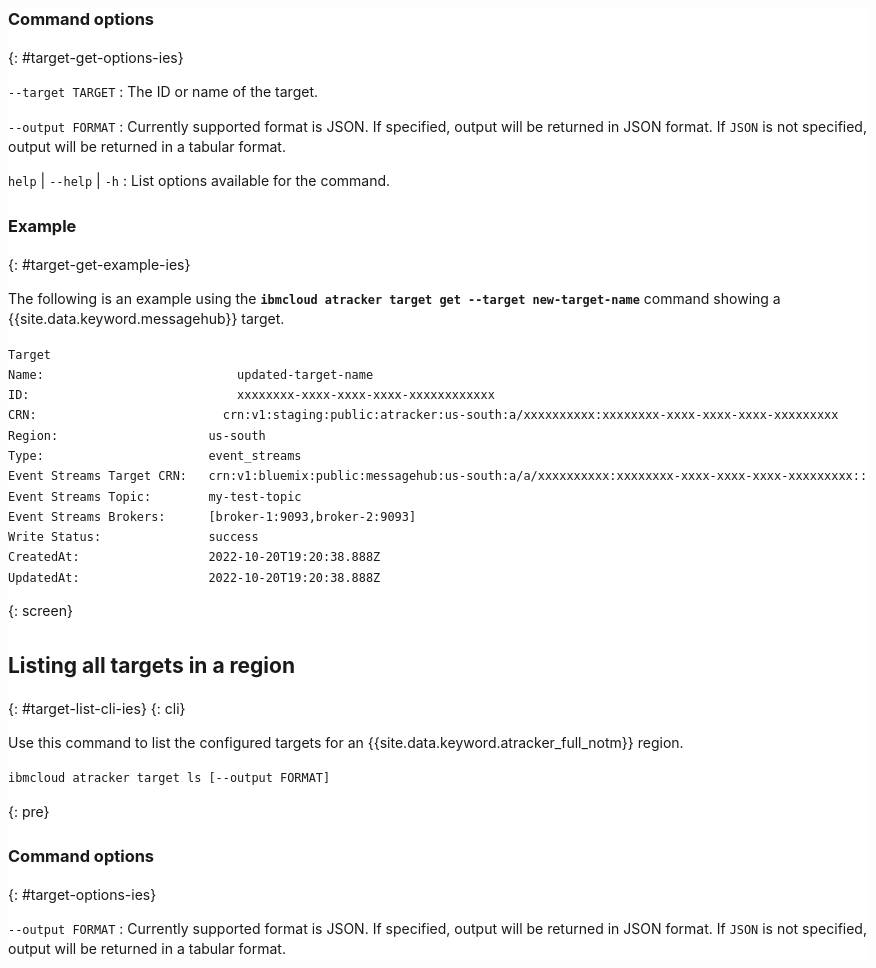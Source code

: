 ### Command options
{: #target-get-options-ies}

`--target TARGET`
:   The ID or name of the target.

`--output FORMAT`
:   Currently supported format is JSON. If specified, output will be returned in JSON format.  If `JSON` is not specified, output will be returned in a tabular format.

`help` | `--help` | `-h`
:   List options available for the command.

### Example
{: #target-get-example-ies}

The following is an example using the **`ibmcloud atracker target get --target new-target-name`** command showing a {{site.data.keyword.messagehub}} target.

```text
Target
Name:               		    updated-target-name
ID:                 		    xxxxxxxx-xxxx-xxxx-xxxx-xxxxxxxxxxxx
CRN:               		      crn:v1:staging:public:atracker:us-south:a/xxxxxxxxxx:xxxxxxxx-xxxx-xxxx-xxxx-xxxxxxxxx
Region:                     us-south
Type:                       event_streams
Event Streams Target CRN:   crn:v1:bluemix:public:messagehub:us-south:a/a/xxxxxxxxxx:xxxxxxxx-xxxx-xxxx-xxxx-xxxxxxxxx::
Event Streams Topic:        my-test-topic
Event Streams Brokers:      [broker-1:9093,broker-2:9093]
Write Status:               success
CreatedAt:                  2022-10-20T19:20:38.888Z
UpdatedAt:                  2022-10-20T19:20:38.888Z
```
{: screen}

## Listing all targets in a region
{: #target-list-cli-ies}
{: cli}

Use this command to list the configured targets for an {{site.data.keyword.atracker_full_notm}} region.

```sh
ibmcloud atracker target ls [--output FORMAT]
```
{: pre}

### Command options
{: #target-options-ies}

`--output FORMAT`
:   Currently supported format is JSON. If specified, output will be returned in JSON format.  If `JSON` is not specified, output will be returned in a tabular format.
